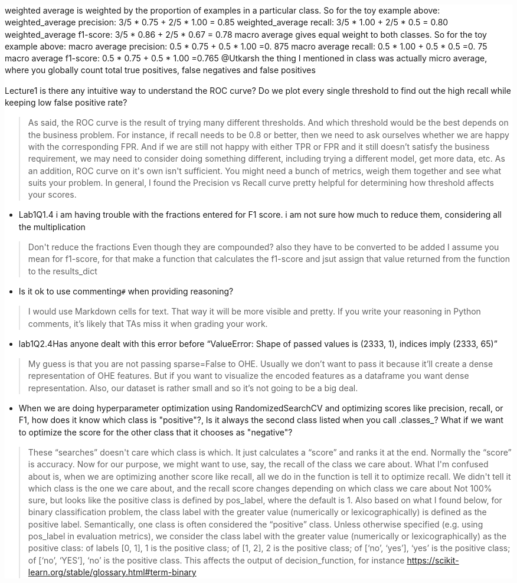 weighted average is weighted by the proportion of examples in a particular class. So for the toy example above:
weighted_average precision: 3/5 * 0.75 + 2/5 * 1.00 = 0.85
weighted_average recall: 3/5 * 1.00 + 2/5 * 0.5 = 0.80
weighted_average f1-score: 3/5 * 0.86 + 2/5 * 0.67 = 0.78
macro average gives equal weight to both classes. So for the toy example above:
macro average precision: 0.5 * 0.75 + 0.5 * 1.00 =0. 875
macro average recall: 0.5 * 1.00 + 0.5 * 0.5 =0. 75
macro average f1-score: 0.5 * 0.75 + 0.5 * 1.00 =0.765
@Utkarsh
 the thing I mentioned in class was actually micro average, where you globally count total true positives, false negatives and false positives
 
 
Lecture1  is there any intuitive way to understand the ROC curve? Do we plot every single threshold to find out the high recall while keeping low false positive rate?
> As said, the ROC curve is the result of trying many different thresholds.
And which threshold would be the best depends on the business problem.  For instance, if recall needs to be 0.8 or better, then we need to ask ourselves whether we are happy with the corresponding FPR.
And if we are still not happy with either TPR or FPR and it still doesn’t satisfy the business requirement, we may need to consider doing something different, including trying a different model, get more data, etc.
> As an addition, ROC curve on it's own isn't sufficient. You might need a bunch of metrics, weigh them together and see what suits your problem. In general, I found the Precision vs Recall curve pretty helpful for determining how threshold affects your scores.


- Lab1Q1.4 i am having trouble with the fractions entered for F1 score. i am not sure how much to reduce them, considering all the multiplication
> Don't reduce the fractions
> Even though they are compounded?
> also they have to be converted to be added
> I assume you mean for f1-score, for that make a function that calculates the f1-score and jsut assign that value returned from the function to the results_dict


- Is it ok to use commenting`#` when providing reasoning?
> I would use Markdown cells for text. That way it will be more visible and pretty. If you write your reasoning in Python comments, it’s likely that TAs miss it when grading your work.

- lab1Q2.4Has anyone dealt with this error before “ValueError: Shape of passed values is (2333, 1), indices imply (2333, 65)”
> My guess is that you are not passing sparse=False  to OHE. Usually we don’t want to pass it because it’ll create a dense representation of OHE features. But if you want to visualize the encoded features as a dataframe you want dense representation.
> Also, our dataset is rather small and so it’s not going to be a big deal.

- When we are doing hyperparameter optimization using RandomizedSearchCV and optimizing scores like precision, recall, or F1, how does it know which class is "positive"?, Is it always the second class listed when you call .classes_? What if we want to optimize the score for the other class that it chooses as "negative"?
> These “searches” doesn't care which class is which. It just calculates a “score” and ranks it at the end. Normally the “score” is accuracy. Now for our purpose, we might want to use, say, the recall of the class we care about.
> What I'm confused about is, when we are optimizing another score like recall, all we do in the function is tell it to optimize recall. We didn't tell it which class is the one we care about, and the recall score changes depending on which class we care about
> Not 100% sure, but looks like the positive class is defined by pos_label, where the default is 1. Also based on what I found below, for binary classification problem, the class label with the greater value (numerically or lexicographically) is defined as the positive label.
Semantically, one class is often considered the “positive” class. Unless otherwise specified (e.g. using pos_label in evaluation metrics), we consider the class label with the greater value (numerically or lexicographically) as the positive class: of labels [0, 1], 1 is the positive class; of [1, 2], 2 is the positive class; of [‘no’, ‘yes’], ‘yes’ is the positive class; of [‘no’, ‘YES’], ‘no’ is the positive class. This affects the output of decision_function, for instance
https://scikit-learn.org/stable/glossary.html#term-binary